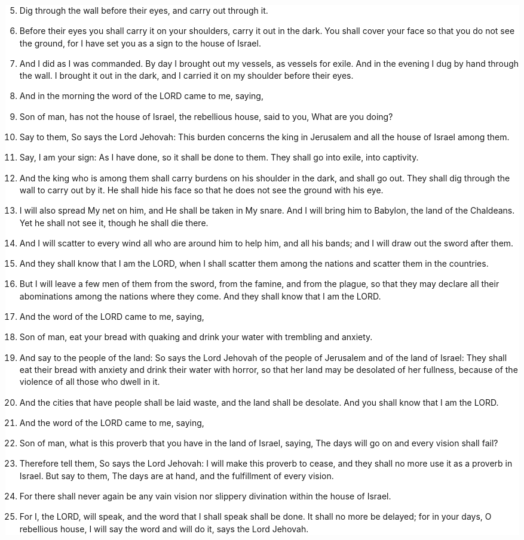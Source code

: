 5. Dig through the wall before their eyes, and carry out through it.

6. Before their eyes you shall carry it on your shoulders, carry it out in the dark. You shall cover your face so that you do not see the ground, for I have set you as a sign to the house of Israel.

7. And I did as I was commanded. By day I brought out my vessels, as vessels for exile. And in the evening I dug by hand through the wall. I brought it out in the dark, and I carried it on my shoulder before their eyes.

8. And in the morning the word of the LORD came to me, saying,

9. Son of man, has not the house of Israel, the rebellious house, said to you, What are you doing?

10. Say to them, So says the Lord Jehovah: This burden concerns the king in Jerusalem and all the house of Israel among them.

11. Say, I am your sign: As I have done, so it shall be done to them. They shall go into exile, into captivity.

12. And the king who is among them shall carry burdens on his shoulder in the dark, and shall go out. They shall dig through the wall to carry out by it. He shall hide his face so that he does not see the ground with his eye.

13. I will also spread My net on him, and He shall be taken in My snare. And I will bring him to Babylon, the land of the Chaldeans. Yet he shall not see it, though he shall die there.

14. And I will scatter to every wind all who are around him to help him, and all his bands; and I will draw out the sword after them.

15. And they shall know that I am the LORD, when I shall scatter them among the nations and scatter them in the countries.

16. But I will leave a few men of them from the sword, from the famine, and from the plague, so that they may declare all their abominations among the nations where they come. And they shall know that I am the LORD.   

17. And the word of the LORD came to me, saying,

18. Son of man, eat your bread with quaking and drink your water with trembling and anxiety.

19. And say to the people of the land: So says the Lord Jehovah of the people of Jerusalem and of the land of Israel: They shall eat their bread with anxiety and drink their water with horror, so that her land may be desolated of her fullness, because of the violence of all those who dwell in it.

20. And the cities that have people shall be laid waste, and the land shall be desolate. And you shall know that I am the LORD.   

21. And the word of the LORD came to me, saying,

22. Son of man, what is this proverb that you have in the land of Israel, saying, The days will go on and every vision shall fail?

23. Therefore tell them, So says the Lord Jehovah: I will make this proverb to cease, and they shall no more use it as a proverb in Israel. But say to them, The days are at hand, and the fulfillment of every vision.

24. For there shall never again be any vain vision nor slippery divination within the house of Israel.

25. For I, the LORD, will speak, and the word that I shall speak shall be done. It shall no more be delayed; for in your days, O rebellious house, I will say the word and will do it, says the Lord Jehovah.
